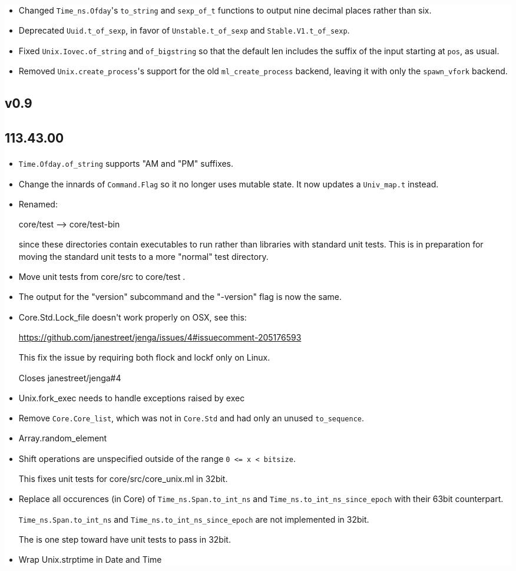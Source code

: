 - Changed `Time_ns.Ofday`'s `to_string` and `sexp_of_t` functions to output nine
  decimal places rather than six.

- Deprecated `Uuid.t_of_sexp`, in favor of `Unstable.t_of_sexp` and
  `Stable.V1.t_of_sexp`.

- Fixed `Unix.Iovec.of_string` and `of_bigstring` so that the default len
  includes the suffix of the input starting at `pos`, as usual.

- Removed `Unix.create_process`'s support for the old `ml_create_process`
  backend, leaving it with only the `spawn_vfork` backend.

## v0.9

## 113.43.00

- `Time.Ofday.of_string` supports "AM and "PM" suffixes.

- Change the innards of `Command.Flag` so it no longer uses mutable state. It now
  updates a `Univ_map.t` instead.

- Renamed:

    core/test        --> core/test-bin

  since these directories contain executables to run rather than
  libraries with standard unit tests.  This is in preparation for moving
  the standard unit tests to a more "normal" test directory.

- Move unit tests from core/src to core/test .

- The output for the "version" subcommand and the "-version" flag is now the same.

- Core.Std.Lock_file doesn't work properly on OSX, see this:

    https://github.com/janestreet/jenga/issues/4#issuecomment-205176593

  This fix the issue by requiring both flock and lockf only on Linux.

  Closes janestreet/jenga#4

- Unix.fork_exec needs to handle exceptions raised by exec

- Remove `Core.Core_list`, which was not in `Core.Std` and had only an unused `to_sequence`.

- Array.random_element

- Shift operations are unspecified outside of the range `0 <= x < bitsize`.

  This fixes unit tests for core/src/core_unix.ml in 32bit.

- Replace all occurences (in Core) of `Time_ns.Span.to_int_ns` and `Time_ns.to_int_ns_since_epoch` with
  their 63bit counterpart.

  `Time_ns.Span.to_int_ns` and `Time_ns.to_int_ns_since_epoch` are not implemented in 32bit.

  The is one step toward have unit tests to pass in 32bit.

- Wrap Unix.strptime in Date and Time
